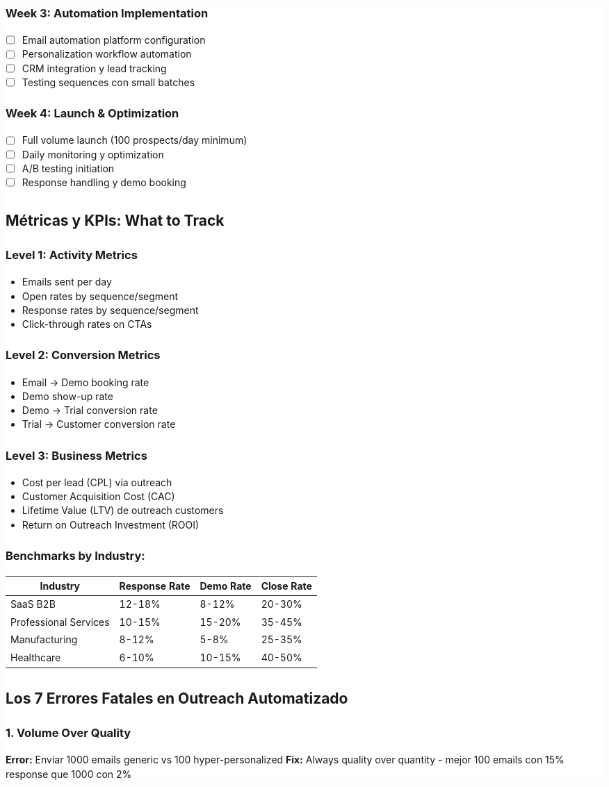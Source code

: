 ### Week 3: Automation Implementation
- [ ] Email automation platform configuration
- [ ] Personalization workflow automation
- [ ] CRM integration y lead tracking
- [ ] Testing sequences con small batches

### Week 4: Launch & Optimization
- [ ] Full volume launch (100 prospects/day minimum)
- [ ] Daily monitoring y optimization
- [ ] A/B testing initiation
- [ ] Response handling y demo booking

## Métricas y KPIs: What to Track

### Level 1: Activity Metrics
- Emails sent per day
- Open rates by sequence/segment
- Response rates by sequence/segment  
- Click-through rates on CTAs

### Level 2: Conversion Metrics
- Email → Demo booking rate
- Demo show-up rate
- Demo → Trial conversion rate
- Trial → Customer conversion rate

### Level 3: Business Metrics
- Cost per lead (CPL) via outreach
- Customer Acquisition Cost (CAC)
- Lifetime Value (LTV) de outreach customers
- Return on Outreach Investment (ROOI)

### Benchmarks by Industry:

| Industry | Response Rate | Demo Rate | Close Rate |
|----------|---------------|-----------|------------|
| SaaS B2B | 12-18% | 8-12% | 20-30% |
| Professional Services | 10-15% | 15-20% | 35-45% |
| Manufacturing | 8-12% | 5-8% | 25-35% |
| Healthcare | 6-10% | 10-15% | 40-50% |

## Los 7 Errores Fatales en Outreach Automatizado

### 1. Volume Over Quality
**Error:** Enviar 1000 emails generic vs 100 hyper-personalized
**Fix:** Always quality over quantity - mejor 100 emails con 15% response que 1000 con 2%
